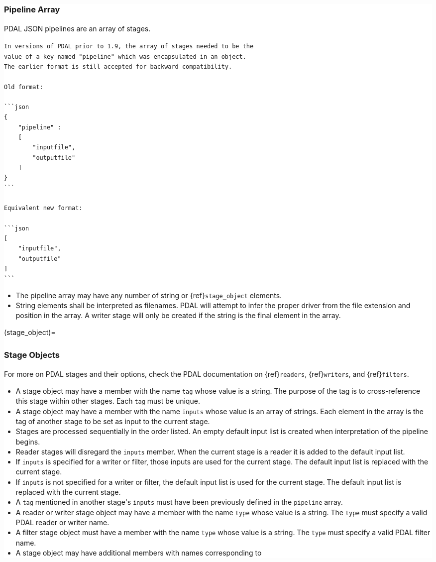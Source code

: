 ### Pipeline Array

PDAL JSON pipelines are an array of stages.

````{note}
In versions of PDAL prior to 1.9, the array of stages needed to be the
value of a key named "pipeline" which was encapsulated in an object.
The earlier format is still accepted for backward compatibility.

Old format:

```json
{
    "pipeline" :
    [
        "inputfile",
        "outputfile"
    ]
}
```

Equivalent new format:

```json
[
    "inputfile",
    "outputfile"
]
```
````

- The pipeline array may have any number of string or {ref}`stage_object`
  elements.
- String elements shall be interpreted as filenames. PDAL will attempt to infer
  the proper driver from the file extension and position in the array. A writer
  stage will only be created if the string is the final element in the array.

(stage_object)=

### Stage Objects

For more on PDAL stages and their options, check the PDAL documentation on
{ref}`readers`, {ref}`writers`, and {ref}`filters`.

- A stage object may have a member with the name `tag` whose value is a
  string. The purpose of the tag is to cross-reference this stage within other
  stages. Each `tag` must be unique.
- A stage object may have a member with the name `inputs` whose value is an
  array of strings. Each element in the array is the tag of another stage to be
  set as input to the current stage.
- Stages are processed sequentially in the order listed. An empty default input list is
  created when interpretation of the pipeline begins.
- Reader stages will disregard the `inputs` member.  When the current stage is a reader
  it is added to the default input list.
- If `inputs` is specified for a writer or filter, those inputs are used
  for the current stage. The default input list is replaced with the current stage.
- If `inputs` is not specified for a writer or filter, the default input list is used
  for the current stage. The default input list is replaced with the current stage.
- A `tag` mentioned in another stage's `inputs`  must have been previously
  defined in the `pipeline` array.
- A reader or writer stage object may have a member with the name `type` whose
  value is a string. The `type` must specify a valid PDAL reader or writer
  name.
- A filter stage object must have a member with the name `type` whose value is
  a string. The `type` must specify a valid PDAL filter name.
- A stage object may have additional members with names corresponding to